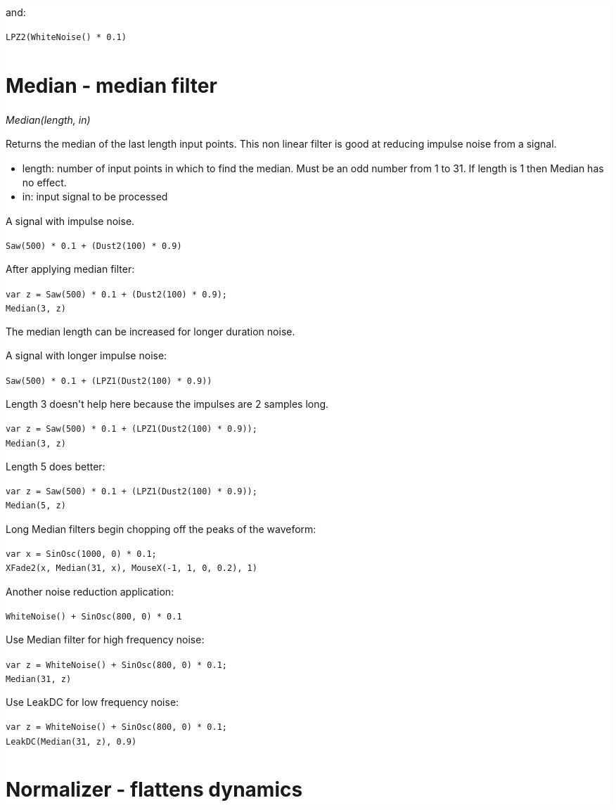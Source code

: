 and:

	LPZ2(WhiteNoise() * 0.1)

# Median - median filter

_Median(length, in)_

Returns the median of the last length input points.  This non linear filter is good at reducing impulse noise from a signal.

- length: number of input points in which to find the median. Must be an odd number from 1 to 31. If length is 1 then Median has no effect.
- in: input signal to be processed

A signal with impulse noise.

	Saw(500) * 0.1 + (Dust2(100) * 0.9)

After applying median filter:

	var z = Saw(500) * 0.1 + (Dust2(100) * 0.9);
	Median(3, z)

The median length can be increased for longer duration noise.

A signal with longer impulse noise:

	Saw(500) * 0.1 + (LPZ1(Dust2(100) * 0.9))

Length 3 doesn't help here because the impulses are 2 samples long.

	var z = Saw(500) * 0.1 + (LPZ1(Dust2(100) * 0.9));
	Median(3, z)

Length 5 does better:

	var z = Saw(500) * 0.1 + (LPZ1(Dust2(100) * 0.9));
	Median(5, z)

Long Median filters begin chopping off the peaks of the waveform:

	var x = SinOsc(1000, 0) * 0.1;
	XFade2(x, Median(31, x), MouseX(-1, 1, 0, 0.2), 1)

Another noise reduction application:

	WhiteNoise() + SinOsc(800, 0) * 0.1

Use Median filter for high frequency noise:

	var z = WhiteNoise() + SinOsc(800, 0) * 0.1;
	Median(31, z)

Use LeakDC for low frequency noise:

	var z = WhiteNoise() + SinOsc(800, 0) * 0.1;
	LeakDC(Median(31, z), 0.9)

# Normalizer - flattens dynamics
